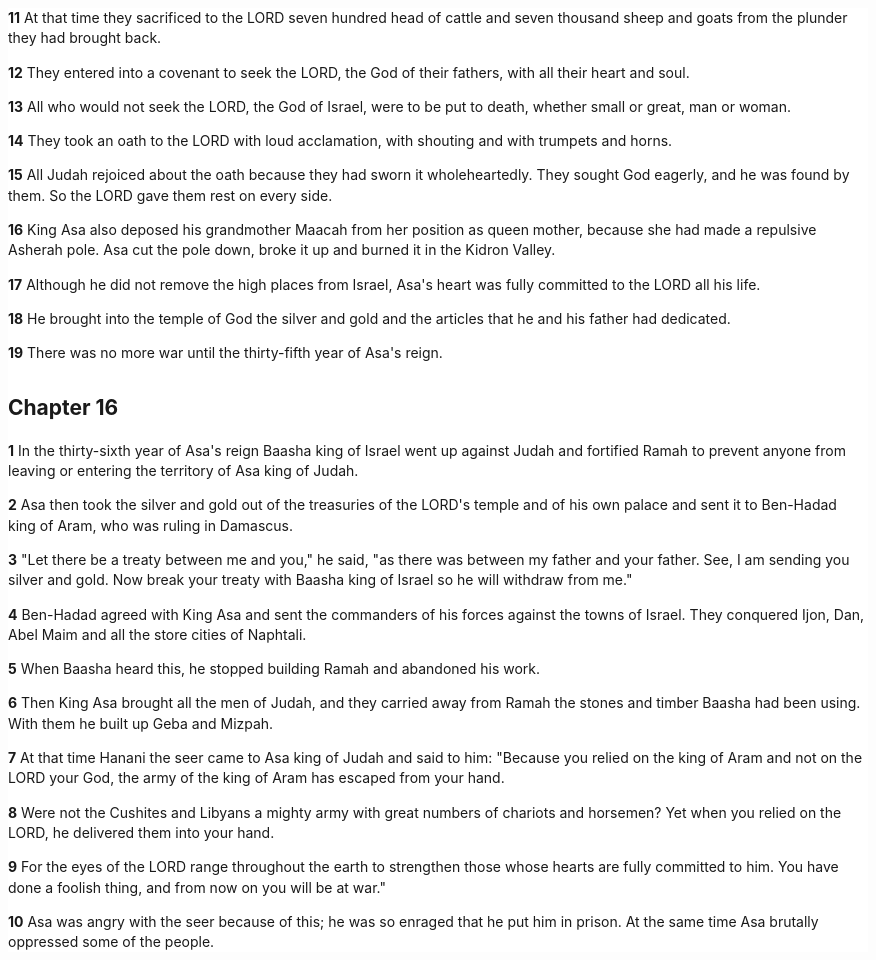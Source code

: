 **11** At that time they sacrificed to the LORD seven hundred head of cattle and seven thousand sheep and goats from the plunder they had brought back.

**12** They entered into a covenant to seek the LORD, the God of their fathers, with all their heart and soul.

**13** All who would not seek the LORD, the God of Israel, were to be put to death, whether small or great, man or woman.

**14** They took an oath to the LORD with loud acclamation, with shouting and with trumpets and horns.

**15** All Judah rejoiced about the oath because they had sworn it wholeheartedly. They sought God eagerly, and he was found by them. So the LORD gave them rest on every side.

**16** King Asa also deposed his grandmother Maacah from her position as queen mother, because she had made a repulsive Asherah pole. Asa cut the pole down, broke it up and burned it in the Kidron Valley.

**17** Although he did not remove the high places from Israel, Asa's heart was fully committed to the LORD all his life.

**18** He brought into the temple of God the silver and gold and the articles that he and his father had dedicated.

**19** There was no more war until the thirty-fifth year of Asa's reign.

## Chapter 16

**1** In the thirty-sixth year of Asa's reign Baasha king of Israel went up against Judah and fortified Ramah to prevent anyone from leaving or entering the territory of Asa king of Judah.

**2** Asa then took the silver and gold out of the treasuries of the LORD's temple and of his own palace and sent it to Ben-Hadad king of Aram, who was ruling in Damascus.

**3** "Let there be a treaty between me and you," he said, "as there was between my father and your father. See, I am sending you silver and gold. Now break your treaty with Baasha king of Israel so he will withdraw from me."

**4** Ben-Hadad agreed with King Asa and sent the commanders of his forces against the towns of Israel. They conquered Ijon, Dan, Abel Maim and all the store cities of Naphtali.

**5** When Baasha heard this, he stopped building Ramah and abandoned his work.

**6** Then King Asa brought all the men of Judah, and they carried away from Ramah the stones and timber Baasha had been using. With them he built up Geba and Mizpah.

**7** At that time Hanani the seer came to Asa king of Judah and said to him: "Because you relied on the king of Aram and not on the LORD your God, the army of the king of Aram has escaped from your hand.

**8** Were not the Cushites and Libyans a mighty army with great numbers of chariots and horsemen? Yet when you relied on the LORD, he delivered them into your hand.

**9** For the eyes of the LORD range throughout the earth to strengthen those whose hearts are fully committed to him. You have done a foolish thing, and from now on you will be at war."

**10** Asa was angry with the seer because of this; he was so enraged that he put him in prison. At the same time Asa brutally oppressed some of the people.
